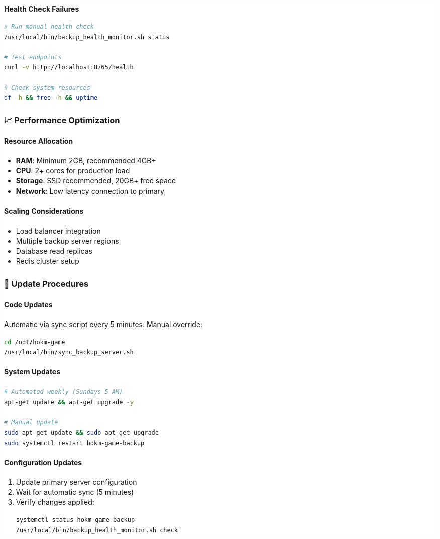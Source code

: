 **Health Check Failures**
```bash
# Run manual health check
/usr/local/bin/backup_health_monitor.sh status

# Test endpoints
curl -v http://localhost:8765/health

# Check system resources
df -h && free -h && uptime
```

### 📈 Performance Optimization

#### Resource Allocation
- **RAM**: Minimum 2GB, recommended 4GB+
- **CPU**: 2+ cores for production load
- **Storage**: SSD recommended, 20GB+ free space
- **Network**: Low latency connection to primary

#### Scaling Considerations
- Load balancer integration
- Multiple backup server regions
- Database read replicas
- Redis cluster setup

### 🔄 Update Procedures

#### Code Updates
Automatic via sync script every 5 minutes. Manual override:
```bash
cd /opt/hokm-game
/usr/local/bin/sync_backup_server.sh
```

#### System Updates
```bash
# Automated weekly (Sundays 5 AM)
apt-get update && apt-get upgrade -y

# Manual update
sudo apt-get update && sudo apt-get upgrade
sudo systemctl restart hokm-game-backup
```

#### Configuration Updates
1. Update primary server configuration
2. Wait for automatic sync (5 minutes)
3. Verify changes applied:
   ```bash
   systemctl status hokm-game-backup
   /usr/local/bin/backup_health_monitor.sh check
   ```
